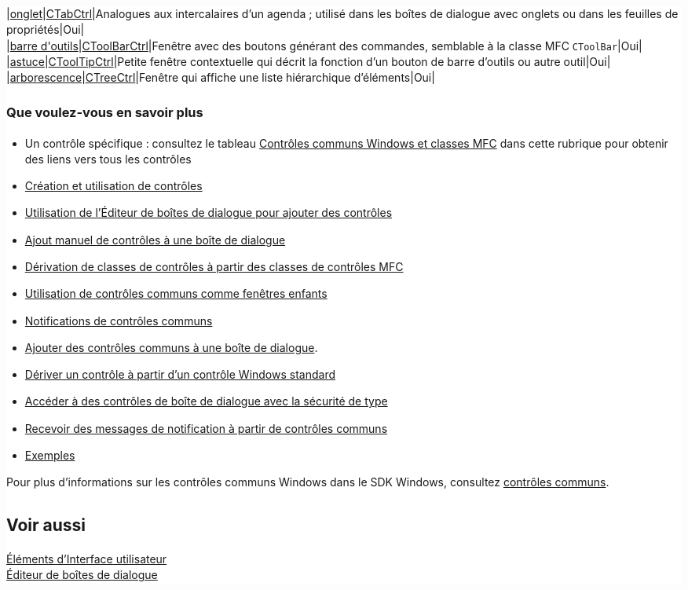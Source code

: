 |[onglet](../mfc/using-ctabctrl.md)|[CTabCtrl](../mfc/reference/ctabctrl-class.md)|Analogues aux intercalaires d’un agenda ; utilisé dans les boîtes de dialogue avec onglets ou dans les feuilles de propriétés|Oui|  
|[barre d'outils](../mfc/using-ctoolbarctrl.md)|[CToolBarCtrl](../mfc/reference/ctoolbarctrl-class.md)|Fenêtre avec des boutons générant des commandes, semblable à la classe MFC `CToolBar`|Oui|  
|[astuce](../mfc/using-ctooltipctrl.md)|[CToolTipCtrl](../mfc/reference/ctooltipctrl-class.md)|Petite fenêtre contextuelle qui décrit la fonction d’un bouton de barre d’outils ou autre outil|Oui|  
|[arborescence](../mfc/using-ctreectrl.md)|[CTreeCtrl](../mfc/reference/ctreectrl-class.md)|Fenêtre qui affiche une liste hiérarchique d’éléments|Oui|  
  
### <a name="what-do-you-want-to-know-more-about"></a>Que voulez-vous en savoir plus  
  
-   Un contrôle spécifique : consultez le tableau [Contrôles communs Windows et classes MFC](#_core_windows_common_controls_and_mfc_classes) dans cette rubrique pour obtenir des liens vers tous les contrôles  
  
-   [Création et utilisation de contrôles](../mfc/making-and-using-controls.md)  
  
-   [Utilisation de l’Éditeur de boîtes de dialogue pour ajouter des contrôles](../mfc/using-the-dialog-editor-to-add-controls.md)  
  
-   [Ajout manuel de contrôles à une boîte de dialogue](../mfc/adding-controls-by-hand.md)  
  
-   [Dérivation de classes de contrôles à partir des classes de contrôles MFC](../mfc/deriving-controls-from-a-standard-control.md)  
  
-   [Utilisation de contrôles communs comme fenêtres enfants](../mfc/using-a-common-control-as-a-child-window.md)  
  
-   [Notifications de contrôles communs](../mfc/receiving-notification-from-common-controls.md)  
  
-   [Ajouter des contrôles communs à une boîte de dialogue](../mfc/using-common-controls-in-a-dialog-box.md).  
  
-   [Dériver un contrôle à partir d’un contrôle Windows standard](../mfc/deriving-controls-from-a-standard-control.md)  
  
-   [Accéder à des contrôles de boîte de dialogue avec la sécurité de type](../mfc/type-safe-access-to-controls-in-a-dialog-box.md)  
  
-   [Recevoir des messages de notification à partir de contrôles communs](../mfc/receiving-notification-from-common-controls.md)  
  
-   [Exemples](../mfc/common-control-sample-list.md)  
  
 Pour plus d’informations sur les contrôles communs Windows dans le SDK Windows, consultez [contrôles communs](http://msdn.microsoft.com/library/windows/desktop/bb775493).  
  
## <a name="see-also"></a>Voir aussi  
 [Éléments d’Interface utilisateur](../mfc/user-interface-elements-mfc.md)   
 [Éditeur de boîtes de dialogue](../windows/dialog-editor.md)

